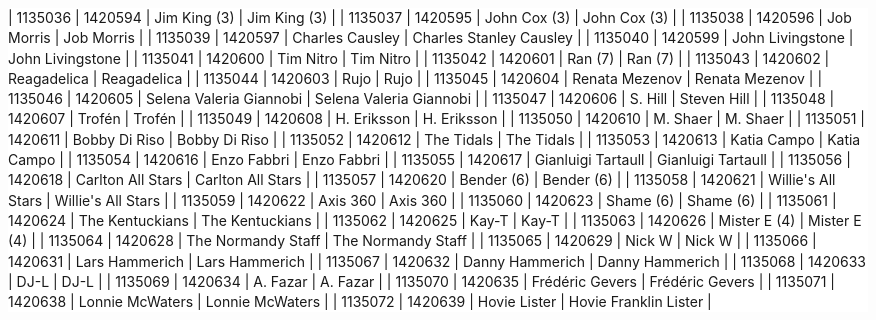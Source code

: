 | 1135036 | 1420594 | Jim King (3) | Jim King (3) |
| 1135037 | 1420595 | John Cox (3) | John Cox (3) |
| 1135038 | 1420596 | Job Morris | Job Morris |
| 1135039 | 1420597 | Charles Causley | Charles Stanley Causley |
| 1135040 | 1420599 | John Livingstone | John Livingstone |
| 1135041 | 1420600 | Tim Nitro | Tim Nitro |
| 1135042 | 1420601 | Ran (7) | Ran (7) |
| 1135043 | 1420602 | Reagadelica | Reagadelica |
| 1135044 | 1420603 | Rujo | Rujo |
| 1135045 | 1420604 | Renata Mezenov | Renata Mezenov |
| 1135046 | 1420605 | Selena Valeria Giannobi | Selena Valeria Giannobi |
| 1135047 | 1420606 | S. Hill | Steven Hill |
| 1135048 | 1420607 | Trofén | Trofén |
| 1135049 | 1420608 | H. Eriksson | H. Eriksson |
| 1135050 | 1420610 | M. Shaer | M. Shaer |
| 1135051 | 1420611 | Bobby Di Riso | Bobby Di Riso |
| 1135052 | 1420612 | The Tidals | The Tidals |
| 1135053 | 1420613 | Katia Campo | Katia Campo |
| 1135054 | 1420616 | Enzo Fabbri | Enzo Fabbri |
| 1135055 | 1420617 | Gianluigi Tartaull | Gianluigi Tartaull |
| 1135056 | 1420618 | Carlton All Stars | Carlton All Stars |
| 1135057 | 1420620 | Bender (6) | Bender (6) |
| 1135058 | 1420621 | Willie's All Stars | Willie's All Stars |
| 1135059 | 1420622 | Axis 360 | Axis 360 |
| 1135060 | 1420623 | Shame (6) | Shame (6) |
| 1135061 | 1420624 | The Kentuckians | The Kentuckians |
| 1135062 | 1420625 | Kay-T | Kay-T |
| 1135063 | 1420626 | Mister E (4) | Mister E (4) |
| 1135064 | 1420628 | The Normandy Staff | The Normandy Staff |
| 1135065 | 1420629 | Nick W | Nick W |
| 1135066 | 1420631 | Lars Hammerich | Lars Hammerich |
| 1135067 | 1420632 | Danny Hammerich | Danny Hammerich |
| 1135068 | 1420633 | DJ-L | DJ-L |
| 1135069 | 1420634 | A. Fazar | A. Fazar |
| 1135070 | 1420635 | Frédéric Gevers | Frédéric Gevers |
| 1135071 | 1420638 | Lonnie McWaters | Lonnie McWaters |
| 1135072 | 1420639 | Hovie Lister | Hovie Franklin Lister |